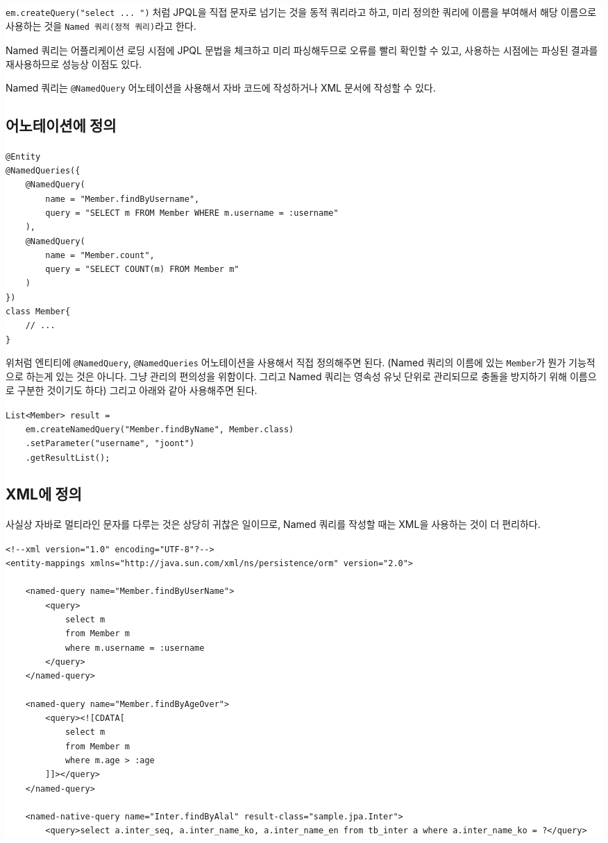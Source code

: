 `em.createQuery("select ... ")` 처럼 JPQL을 직접 문자로 넘기는 것을 동적 쿼리라고 하고,
미리 정의한 쿼리에 이름을 부여해서 해당 이름으로 사용하는 것을 `Named 쿼리(정적 쿼리)`라고 한다.

Named 쿼리는 어플리케이션 로딩 시점에 JPQL 문법을 체크하고 미리 파싱해두므로 오류를 빨리 확인할 수 있고, 사용하는 시점에는 파싱된 결과를 재사용하므로 성능상 이점도 있다.

Named 쿼리는 `@NamedQuery` 어노테이션을 사용해서 자바 코드에 작성하거나 XML 문서에 작성할 수 있다.

## 어노테이션에 정의

```
@Entity
@NamedQueries({
    @NamedQuery(
        name = "Member.findByUsername",
        query = "SELECT m FROM Member WHERE m.username = :username"
    ),
    @NamedQuery(
        name = "Member.count",
        query = "SELECT COUNT(m) FROM Member m"
    )
})
class Member{
    // ...
}
```

위처럼 엔티티에 `@NamedQuery`, `@NamedQueries` 어노테이션을 사용해서 직접 정의해주면 된다.
(Named 쿼리의 이름에 있는 `Member`가 뭔가 기능적으로 하는게 있는 것은 아니다. 그냥 관리의 편의성을 위함이다.
그리고 Named 쿼리는 영속성 유닛 단위로 관리되므로 충돌을 방지하기 위해 이름으로 구분한 것이기도 하다)
그리고 아래와 같아 사용해주면 된다.

```
List<Member> result = 
    em.createNamedQuery("Member.findByName", Member.class)
    .setParameter("username", "joont")
    .getResultList();
```

## XML에 정의

사실상 자바로 멀티라인 문자를 다루는 것은 상당히 귀찮은 일이므로, Named 쿼리를 작성할 때는 XML을 사용하는 것이 더 편리하다.

```
<!--xml version="1.0" encoding="UTF-8"?-->
<entity-mappings xmlns="http://java.sun.com/xml/ns/persistence/orm" version="2.0">

    <named-query name="Member.findByUserName">
        <query>
            select m 
            from Member m 
            where m.username = :username
        </query>
    </named-query>

    <named-query name="Member.findByAgeOver">
        <query><![CDATA[
            select m 
            from Member m 
            where m.age > :age
        ]]></query>
    </named-query>

    <named-native-query name="Inter.findByAlal" result-class="sample.jpa.Inter">
        <query>select a.inter_seq, a.inter_name_ko, a.inter_name_en from tb_inter a where a.inter_name_ko = ?</query>
```